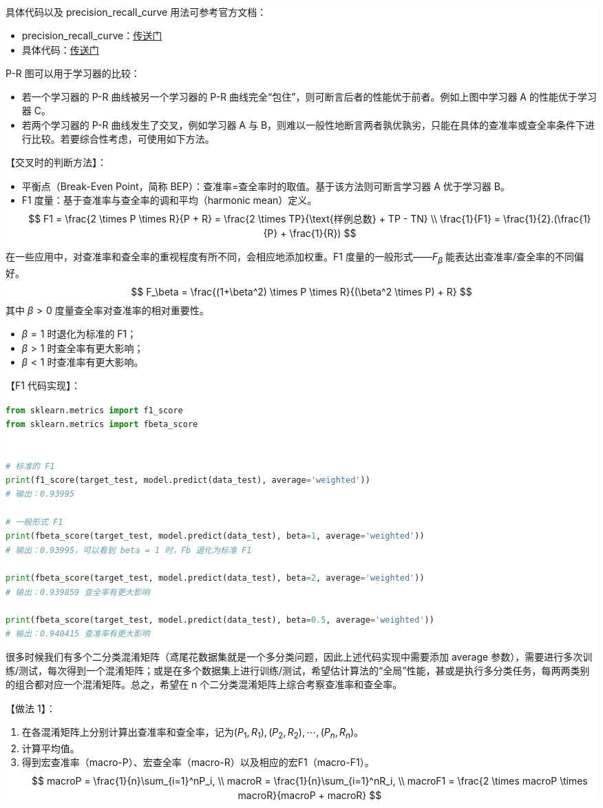 具体代码以及 precision\_recall\_curve 用法可参考官方文档：
- precision\_recall\_curve：[传送门](https://scikit-learn.org/stable/modules/generated/sklearn.metrics.precision_recall_curve.html#sklearn.metrics.precision_recall_curve)
- 具体代码：[传送门](https://scikit-learn.org/stable/auto_examples/model_selection/plot_precision_recall.html#sphx-glr-auto-examples-model-selection-plot-precision-recall-py)

P-R 图可以用于学习器的比较：
- 若一个学习器的 P-R 曲线被另一个学习器的 P-R 曲线完全“包住”，则可断言后者的性能优于前者。例如上图中学习器 A 的性能优于学习器 C。
- 若两个学习器的 P-R 曲线发生了交叉，例如学习器 A 与 B，则难以一般性地断言两者孰优孰劣，只能在具体的查准率或查全率条件下进行比较。若要综合性考虑，可使用如下方法。

【交叉时的判断方法】：
- 平衡点（Break-Even Point，简称 BEP）：查准率=查全率时的取值。基于该方法则可断言学习器 A 优于学习器 B。
- F1 度量：基于查准率与查全率的调和平均（harmonic mean）定义。
$$
F1 = \frac{2 \times P \times R}{P + R} = \frac{2 \times TP}{\text{样例总数} + TP - TN} \\
\frac{1}{F1} = \frac{1}{2}.(\frac{1}{P} + \frac{1}{R})
$$

在一些应用中，对查准率和查全率的重视程度有所不同，会相应地添加权重。F1 度量的一般形式——$F_\beta$ 能表达出查准率/查全率的不同偏好。
$$
F_\beta = \frac{(1+\beta^2) \times P \times R}{(\beta^2 \times P) + R}
$$
其中 $\beta > 0$ 度量查全率对查准率的相对重要性。
- $\beta = 1$ 时退化为标准的 F1；
- $\beta > 1$ 时查全率有更大影响；
- $\beta < 1$ 时查准率有更大影响。

【F1 代码实现】：
```python
from sklearn.metrics import f1_score
from sklearn.metrics import fbeta_score


# 标准的 F1
print(f1_score(target_test, model.predict(data_test), average='weighted'))
# 输出：0.93995

# 一般形式 F1
print(fbeta_score(target_test, model.predict(data_test), beta=1, average='weighted'))
# 输出：0.93995，可以看到 beta = 1 时，Fb 退化为标准 F1

print(fbeta_score(target_test, model.predict(data_test), beta=2, average='weighted'))
# 输出：0.939859 查全率有更大影响

print(fbeta_score(target_test, model.predict(data_test), beta=0.5, average='weighted'))
# 输出：0.940415 查准率有更大影响
```

很多时候我们有多个二分类混淆矩阵（鸢尾花数据集就是一个多分类问题，因此上述代码实现中需要添加 average 参数），需要进行多次训练/测试，每次得到一个混淆矩阵；或是在多个数据集上进行训练/测试，希望估计算法的“全局”性能，甚或是执行多分类任务，每两两类别的组合都对应一个混淆矩阵。总之，希望在 n 个二分类混淆矩阵上综合考察查准率和查全率。

【做法 1】：
1. 在各混淆矩阵上分别计算出查准率和查全率，记为$(P_1, R_1), (P_2, R_2), \cdots, (P_n, R_n)$。
2. 计算平均值。
3. 得到宏查准率（macro-P）、宏查全率（macro-R）以及相应的宏F1（macro-F1）。
$$
macroP = \frac{1}{n}\sum_{i=1}^nP_i, \\
macroR = \frac{1}{n}\sum_{i=1}^nR_i, \\
macroF1 = \frac{2 \times macroP \times macroR}{macroP + macroR}
$$
